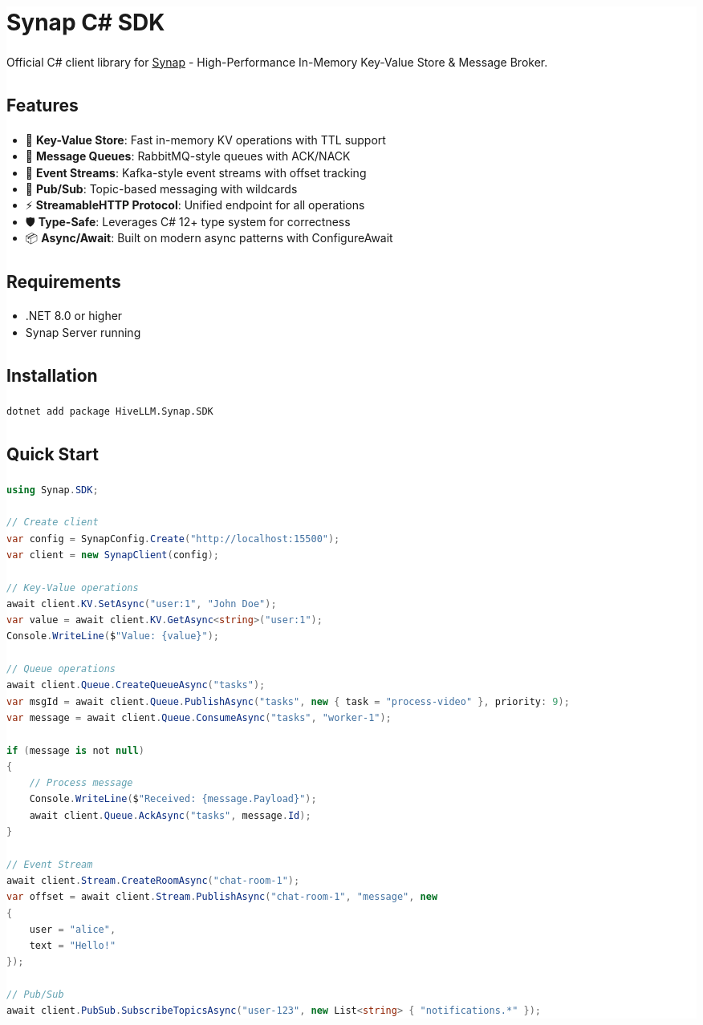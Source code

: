 # Synap C# SDK

Official C# client library for [Synap](https://github.com/hivellm/hivellm) - High-Performance In-Memory Key-Value Store & Message Broker.

## Features

- 💾 **Key-Value Store**: Fast in-memory KV operations with TTL support
- 📨 **Message Queues**: RabbitMQ-style queues with ACK/NACK
- 📡 **Event Streams**: Kafka-style event streams with offset tracking
- 🔔 **Pub/Sub**: Topic-based messaging with wildcards
- ⚡ **StreamableHTTP Protocol**: Unified endpoint for all operations
- 🛡️ **Type-Safe**: Leverages C# 12+ type system for correctness
- 📦 **Async/Await**: Built on modern async patterns with ConfigureAwait

## Requirements

- .NET 8.0 or higher
- Synap Server running

## Installation

```bash
dotnet add package HiveLLM.Synap.SDK
```

## Quick Start

```csharp
using Synap.SDK;

// Create client
var config = SynapConfig.Create("http://localhost:15500");
var client = new SynapClient(config);

// Key-Value operations
await client.KV.SetAsync("user:1", "John Doe");
var value = await client.KV.GetAsync<string>("user:1");
Console.WriteLine($"Value: {value}");

// Queue operations
await client.Queue.CreateQueueAsync("tasks");
var msgId = await client.Queue.PublishAsync("tasks", new { task = "process-video" }, priority: 9);
var message = await client.Queue.ConsumeAsync("tasks", "worker-1");

if (message is not null)
{
    // Process message
    Console.WriteLine($"Received: {message.Payload}");
    await client.Queue.AckAsync("tasks", message.Id);
}

// Event Stream
await client.Stream.CreateRoomAsync("chat-room-1");
var offset = await client.Stream.PublishAsync("chat-room-1", "message", new
{
    user = "alice",
    text = "Hello!"
});

// Pub/Sub
await client.PubSub.SubscribeTopicsAsync("user-123", new List<string> { "notifications.*" });
```
